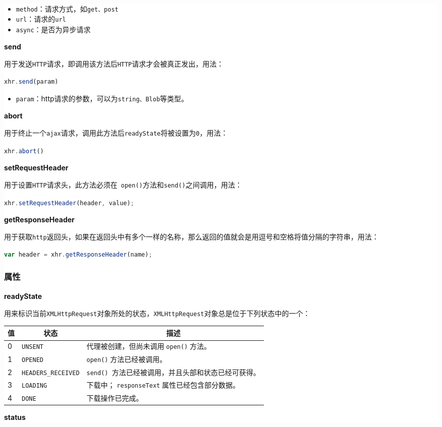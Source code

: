 - `method`：请求方式，如`get、post`
- `url`：请求的`url`
- `async`：是否为异步请求

**send**

用于发送` HTTP `请求，即调用该方法后`HTTP`请求才会被真正发出，用法：

```js
xhr.send(param)
```

- `param`：http请求的参数，可以为`string、Blob`等类型。


**abort**

用于终止一个`ajax`请求，调用此方法后`readyState`将被设置为`0`，用法：

```js
xhr.abort()
```

**setRequestHeader**

用于设置`HTTP`请求头，此方法必须在`  open() `方法和` send() `之间调用，用法：

```js
xhr.setRequestHeader(header, value);
```

**getResponseHeader**

用于获取`http`返回头，如果在返回头中有多个一样的名称，那么返回的值就会是用逗号和空格将值分隔的字符串，用法：

```js
var header = xhr.getResponseHeader(name);
```

### 属性

**readyState**

用来标识当前`XMLHttpRequest`对象所处的状态，`XMLHttpRequest`对象总是位于下列状态中的一个：

|值|状态|描述
|-|-|-|
|0 |	`UNSENT`	|代理被创建，但尚未调用 `open()` 方法。
|1 |	`OPENED`	|`open()` 方法已经被调用。
|2 |	`HEADERS_RECEIVED` |	`send() `方法已经被调用，并且头部和状态已经可获得。
|3 |	`LOADING` |	下载中； `responseText` 属性已经包含部分数据。
|4 |	`DONE` |	下载操作已完成。


**status**
